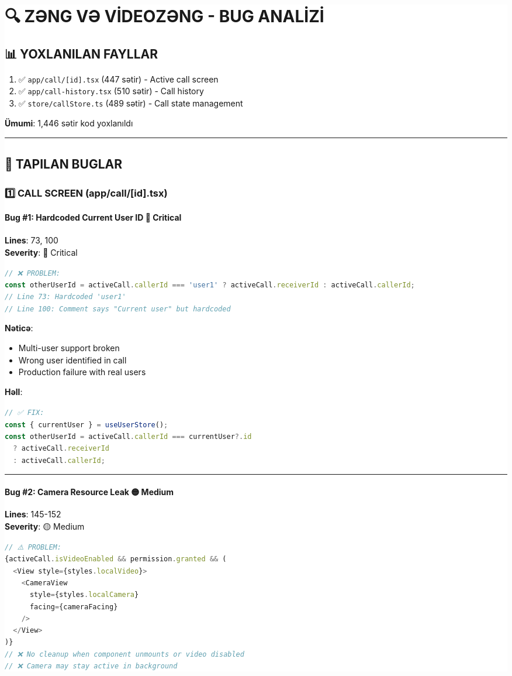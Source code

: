 # 🔍 ZƏNG VƏ VİDEOZƏNG - BUG ANALİZİ

## 📊 YOXLANILAN FAYLLAR

1. ✅ `app/call/[id].tsx` (447 sətir) - Active call screen
2. ✅ `app/call-history.tsx` (510 sətir) - Call history
3. ✅ `store/callStore.ts` (489 sətir) - Call state management

**Ümumi**: 1,446 sətir kod yoxlanıldı

---

## 🐛 TAPILAN BUGLAR

### 1️⃣ CALL SCREEN (app/call/[id].tsx)

#### Bug #1: Hardcoded Current User ID 🔴 Critical
**Lines**: 73, 100  
**Severity**: 🔴 Critical

```typescript
// ❌ PROBLEM:
const otherUserId = activeCall.callerId === 'user1' ? activeCall.receiverId : activeCall.callerId;
// Line 73: Hardcoded 'user1'
// Line 100: Comment says "Current user" but hardcoded
```

**Nəticə**:
- Multi-user support broken
- Wrong user identified in call
- Production failure with real users

**Həll**:
```typescript
// ✅ FIX:
const { currentUser } = useUserStore();
const otherUserId = activeCall.callerId === currentUser?.id 
  ? activeCall.receiverId 
  : activeCall.callerId;
```

---

#### Bug #2: Camera Resource Leak 🟡 Medium
**Lines**: 145-152  
**Severity**: 🟡 Medium

```typescript
// ⚠️ PROBLEM:
{activeCall.isVideoEnabled && permission.granted && (
  <View style={styles.localVideo}>
    <CameraView 
      style={styles.localCamera}
      facing={cameraFacing}
    />
  </View>
)}
// ❌ No cleanup when component unmounts or video disabled
// ❌ Camera may stay active in background
```
